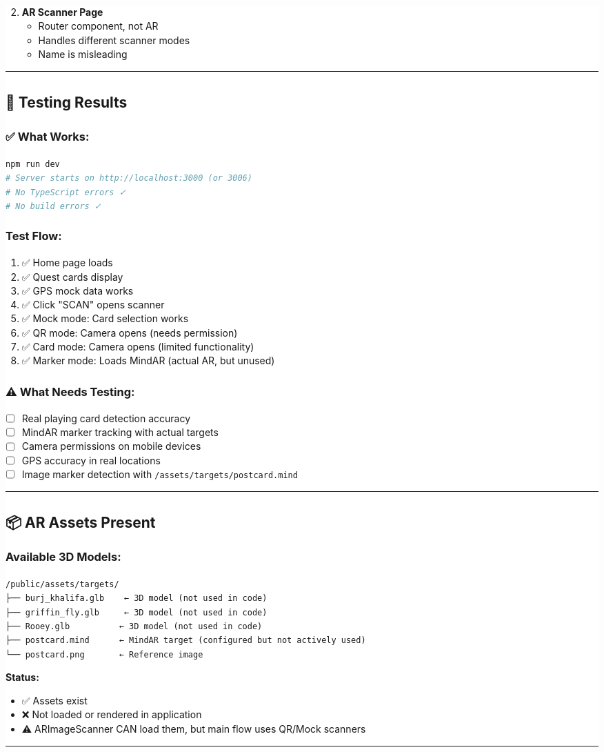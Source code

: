 2. **AR Scanner Page**
   - Router component, not AR
   - Handles different scanner modes
   - Name is misleading

---

## 🧪 Testing Results

### ✅ **What Works:**
```bash
npm run dev
# Server starts on http://localhost:3000 (or 3006)
# No TypeScript errors ✓
# No build errors ✓
```

### Test Flow:
1. ✅ Home page loads
2. ✅ Quest cards display
3. ✅ GPS mock data works
4. ✅ Click "SCAN" opens scanner
5. ✅ Mock mode: Card selection works
6. ✅ QR mode: Camera opens (needs permission)
7. ✅ Card mode: Camera opens (limited functionality)
8. ✅ Marker mode: Loads MindAR (actual AR, but unused)

### ⚠️ **What Needs Testing:**
- [ ] Real playing card detection accuracy
- [ ] MindAR marker tracking with actual targets
- [ ] Camera permissions on mobile devices
- [ ] GPS accuracy in real locations
- [ ] Image marker detection with `/assets/targets/postcard.mind`

---

## 📦 AR Assets Present

### Available 3D Models:
```
/public/assets/targets/
├── burj_khalifa.glb    ← 3D model (not used in code)
├── griffin_fly.glb     ← 3D model (not used in code)
├── Rooey.glb          ← 3D model (not used in code)
├── postcard.mind      ← MindAR target (configured but not actively used)
└── postcard.png       ← Reference image
```

**Status:** 
- ✅ Assets exist
- ❌ Not loaded or rendered in application
- ⚠️ ARImageScanner CAN load them, but main flow uses QR/Mock scanners

---